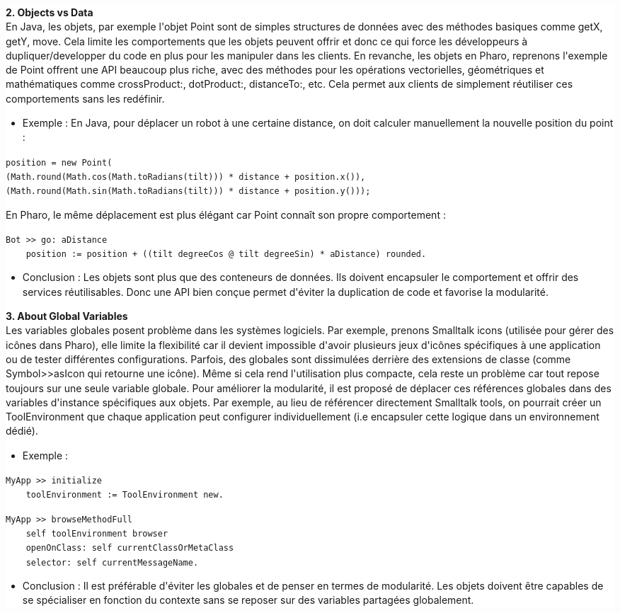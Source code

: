 **2. Objects vs Data**  
En Java, les objets, par exemple l'objet Point sont de simples structures de données avec des méthodes basiques comme getX, getY, move. Cela limite les comportements que les objets peuvent offrir et donc ce qui force les développeurs à dupliquer/developper du code en plus pour les manipuler dans les clients.
En revanche, les objets en Pharo, reprenons l'exemple de Point offrent une API beaucoup plus riche, avec des méthodes pour les opérations vectorielles, géométriques et mathématiques comme crossProduct:, dotProduct:, distanceTo:, etc. Cela permet aux clients de simplement réutiliser ces comportements sans les redéfinir.
- Exemple :
En Java, pour déplacer un robot à une certaine distance, on doit calculer manuellement la nouvelle position du point :
```
position = new Point(
(Math.round(Math.cos(Math.toRadians(tilt))) * distance + position.x()),
(Math.round(Math.sin(Math.toRadians(tilt))) * distance + position.y()));
```
En Pharo, le même déplacement est plus élégant car Point connaît son propre comportement :
```
Bot >> go: aDistance
    position := position + ((tilt degreeCos @ tilt degreeSin) * aDistance) rounded.
```
- Conclusion : 
Les objets sont plus que des conteneurs de données. Ils doivent encapsuler le comportement et offrir des services réutilisables. Donc une API bien conçue permet d'éviter la duplication de code et favorise la modularité.

**3. About Global Variables**  
Les variables globales posent problème dans les systèmes logiciels.
Par exemple, prenons Smalltalk icons (utilisée pour gérer des icônes dans Pharo), elle limite la flexibilité car il devient impossible d'avoir plusieurs jeux d'icônes spécifiques à une application ou de tester différentes configurations.
Parfois, des globales sont dissimulées derrière des extensions de classe (comme Symbol>>asIcon qui retourne une icône). Même si cela rend l'utilisation plus compacte, cela reste un problème car tout repose toujours sur une seule variable globale.
Pour améliorer la modularité, il est proposé de déplacer ces références globales dans des variables d'instance spécifiques aux objets. Par exemple, au lieu de référencer directement Smalltalk tools, on pourrait créer un ToolEnvironment que chaque application peut configurer individuellement (i.e encapsuler cette logique dans un environnement dédié).
- Exemple :
```
MyApp >> initialize
    toolEnvironment := ToolEnvironment new.
```
```
MyApp >> browseMethodFull
    self toolEnvironment browser
    openOnClass: self currentClassOrMetaClass
    selector: self currentMessageName.
```
- Conclusion : 
Il est préférable d'éviter les globales et de penser en termes de modularité. Les objets doivent être capables de se spécialiser en fonction du contexte sans se reposer sur des variables partagées globalement.
